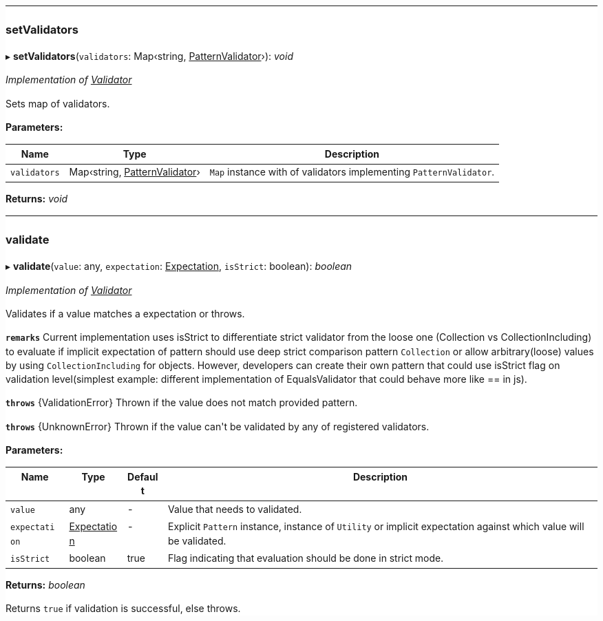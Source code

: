 ___

###  setValidators

▸ **setValidators**(`validators`: Map‹string, [PatternValidator](../interfaces/types.patternvalidator.md)›): *void*

*Implementation of [Validator](../interfaces/types.validator.md)*

Sets map of validators.

**Parameters:**

Name | Type | Description |
------ | ------ | ------ |
`validators` | Map‹string, [PatternValidator](../interfaces/types.patternvalidator.md)› | `Map` instance with of validators implementing `PatternValidator`.  |

**Returns:** *void*

___

###  validate

▸ **validate**(`value`: any, `expectation`: [Expectation](../modules/types.md#expectation), `isStrict`: boolean): *boolean*

*Implementation of [Validator](../interfaces/types.validator.md)*

Validates if a value matches a expectation or throws.

**`remarks`** 
Current implementation uses isStrict to differentiate strict validator from the loose one
(Collection vs CollectionIncluding) to evaluate if implicit expectation of pattern
should use deep strict comparison pattern `Collection` or allow arbitrary(loose) values by
using `CollectionIncluding` for objects.
However, developers can create their own pattern that could use isStrict flag on
validation level(simplest example: different implementation of EqualsValidator
that could behave more like == in js).

**`throws`** {ValidationError}
Thrown if the value does not match provided pattern.

**`throws`** {UnknownError}
Thrown if the value can't be validated by any of registered validators.

**Parameters:**

Name | Type | Default | Description |
------ | ------ | ------ | ------ |
`value` | any | - | Value that needs to validated. |
`expectation` | [Expectation](../modules/types.md#expectation) | - | Explicit `Pattern` instance, instance of `Utility` or implicit expectation against which value will be validated. |
`isStrict` | boolean | true | Flag indicating that evaluation should be done in strict mode. |

**Returns:** *boolean*

Returns `true` if validation is successful, else throws.
